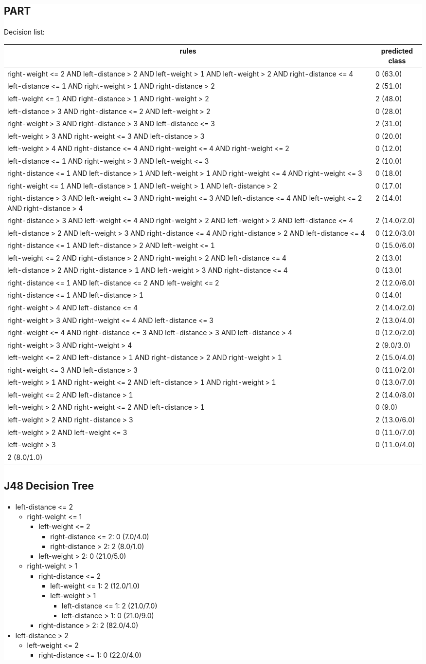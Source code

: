 
## PART

Decision list:

rules | predicted class
---|---
right-weight <= 2 AND left-distance > 2 AND left-weight > 1 AND left-weight > 2 AND right-distance <= 4|0 (63.0)
left-distance <= 1 AND right-weight > 1 AND right-distance > 2|2 (51.0)
left-weight <= 1 AND right-distance > 1 AND right-weight > 2|2 (48.0)
left-distance > 3 AND right-distance <= 2 AND left-weight > 2|0 (28.0)
right-weight > 3 AND right-distance > 3 AND left-distance <= 3|2 (31.0)
left-weight > 3 AND right-weight <= 3 AND left-distance > 3|0 (20.0)
left-weight > 4 AND right-distance <= 4 AND right-weight <= 4 AND right-weight <= 2|0 (12.0)
left-distance <= 1 AND right-weight > 3 AND left-weight <= 3|2 (10.0)
right-distance <= 1 AND left-distance > 1 AND left-weight > 1 AND right-weight <= 4 AND right-weight <= 3|0 (18.0)
right-weight <= 1 AND left-distance > 1 AND left-weight > 1 AND left-distance > 2|0 (17.0)
right-distance > 3 AND left-weight <= 3 AND right-weight <= 3 AND left-distance <= 4 AND left-weight <= 2 AND right-distance > 4|2 (14.0)
right-distance > 3 AND left-weight <= 4 AND right-weight > 2 AND left-weight > 2 AND left-distance <= 4|2 (14.0/2.0)
left-distance > 2 AND left-weight > 3 AND right-distance <= 4 AND right-distance > 2 AND left-distance <= 4|0 (12.0/3.0)
right-distance <= 1 AND left-distance > 2 AND left-weight <= 1|0 (15.0/6.0)
left-weight <= 2 AND right-distance > 2 AND right-weight > 2 AND left-distance <= 4|2 (13.0)
left-distance > 2 AND right-distance > 1 AND left-weight > 3 AND right-distance <= 4|0 (13.0)
right-distance <= 1 AND left-distance <= 2 AND left-weight <= 2|2 (12.0/6.0)
right-distance <= 1 AND left-distance > 1|0 (14.0)
right-weight > 4 AND left-distance <= 4|2 (14.0/2.0)
right-weight > 3 AND right-weight <= 4 AND left-distance <= 3|2 (13.0/4.0)
right-weight <= 4 AND right-distance <= 3 AND left-distance > 3 AND left-distance > 4|0 (12.0/2.0)
right-weight > 3 AND right-weight > 4|2 (9.0/3.0)
left-weight <= 2 AND left-distance > 1 AND right-distance > 2 AND right-weight > 1|2 (15.0/4.0)
right-weight <= 3 AND left-distance > 3|0 (11.0/2.0)
left-weight > 1 AND right-weight <= 2 AND left-distance > 1 AND right-weight > 1|0 (13.0/7.0)
left-weight <= 2 AND left-distance > 1|2 (14.0/8.0)
left-weight > 2 AND right-weight <= 2 AND left-distance > 1|0 (9.0)
left-weight > 2 AND right-distance > 3|2 (13.0/6.0)
left-weight > 2 AND left-weight <= 3|0 (11.0/7.0)
left-weight > 3|0 (11.0/4.0)
|2 (8.0/1.0)


## J48 Decision Tree

* left-distance <= 2
	* right-weight <= 1
		* left-weight <= 2
			* right-distance <= 2: 0 (7.0/4.0)
			* right-distance > 2: 2 (8.0/1.0)
		* left-weight > 2: 0 (21.0/5.0)
	* right-weight > 1
		* right-distance <= 2
			* left-weight <= 1: 2 (12.0/1.0)
			* left-weight > 1
				* left-distance <= 1: 2 (21.0/7.0)
				* left-distance > 1: 0 (21.0/9.0)
		* right-distance > 2: 2 (82.0/4.0)
* left-distance > 2
	* left-weight <= 2
		* right-distance <= 1: 0 (22.0/4.0)